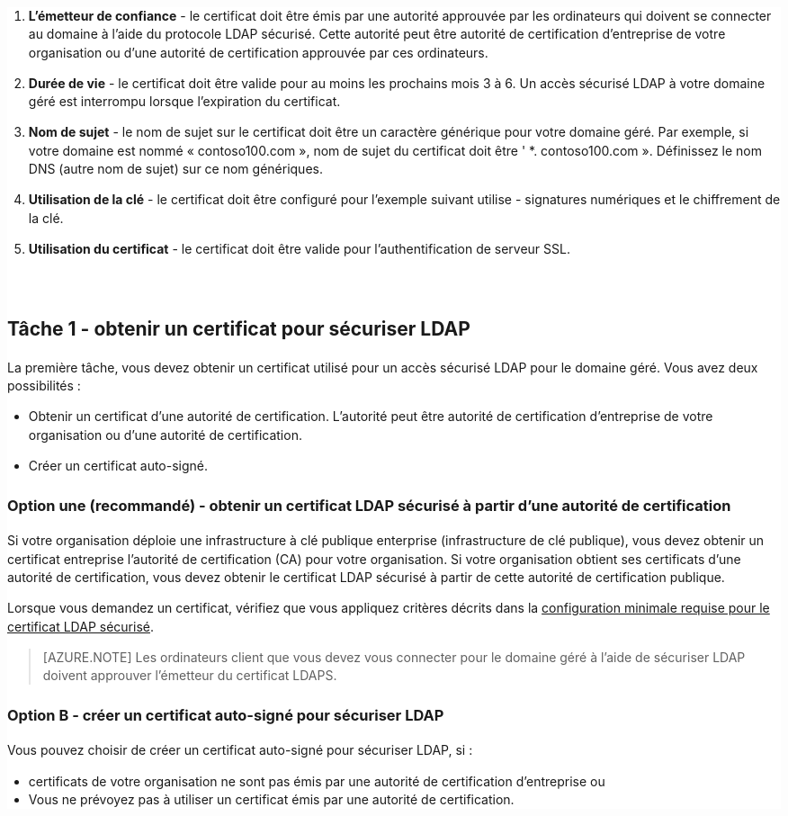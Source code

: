 1. **L’émetteur de confiance** - le certificat doit être émis par une autorité approuvée par les ordinateurs qui doivent se connecter au domaine à l’aide du protocole LDAP sécurisé. Cette autorité peut être autorité de certification d’entreprise de votre organisation ou d’une autorité de certification approuvée par ces ordinateurs.

2. **Durée de vie** - le certificat doit être valide pour au moins les prochains mois 3 à 6. Un accès sécurisé LDAP à votre domaine géré est interrompu lorsque l’expiration du certificat.

3. **Nom de sujet** - le nom de sujet sur le certificat doit être un caractère générique pour votre domaine géré. Par exemple, si votre domaine est nommé « contoso100.com », nom de sujet du certificat doit être ' *. contoso100.com ». Définissez le nom DNS (autre nom de sujet) sur ce nom génériques.

3. **Utilisation de la clé** - le certificat doit être configuré pour l’exemple suivant utilise - signatures numériques et le chiffrement de la clé.

4. **Utilisation du certificat** - le certificat doit être valide pour l’authentification de serveur SSL.

<br>

## <a name="task-1---obtain-a-certificate-for-secure-ldap"></a>Tâche 1 - obtenir un certificat pour sécuriser LDAP
La première tâche, vous devez obtenir un certificat utilisé pour un accès sécurisé LDAP pour le domaine géré. Vous avez deux possibilités :

- Obtenir un certificat d’une autorité de certification. L’autorité peut être autorité de certification d’entreprise de votre organisation ou d’une autorité de certification.

- Créer un certificat auto-signé.


### <a name="option-a-recommended---obtain-a-secure-ldap-certificate-from-a-certification-authority"></a>Option une (recommandé) - obtenir un certificat LDAP sécurisé à partir d’une autorité de certification
Si votre organisation déploie une infrastructure à clé publique enterprise (infrastructure de clé publique), vous devez obtenir un certificat entreprise l’autorité de certification (CA) pour votre organisation. Si votre organisation obtient ses certificats d’une autorité de certification, vous devez obtenir le certificat LDAP sécurisé à partir de cette autorité de certification publique.

Lorsque vous demandez un certificat, vérifiez que vous appliquez critères décrits dans la [configuration minimale requise pour le certificat LDAP sécurisé](#requirements-for-the-secure-ldap-certificate).

> [AZURE.NOTE] Les ordinateurs client que vous devez vous connecter pour le domaine géré à l’aide de sécuriser LDAP doivent approuver l’émetteur du certificat LDAPS.


### <a name="option-b---create-a-self-signed-certificate-for-secure-ldap"></a>Option B - créer un certificat auto-signé pour sécuriser LDAP
Vous pouvez choisir de créer un certificat auto-signé pour sécuriser LDAP, si :

- certificats de votre organisation ne sont pas émis par une autorité de certification d’entreprise ou
- Vous ne prévoyez pas à utiliser un certificat émis par une autorité de certification.
